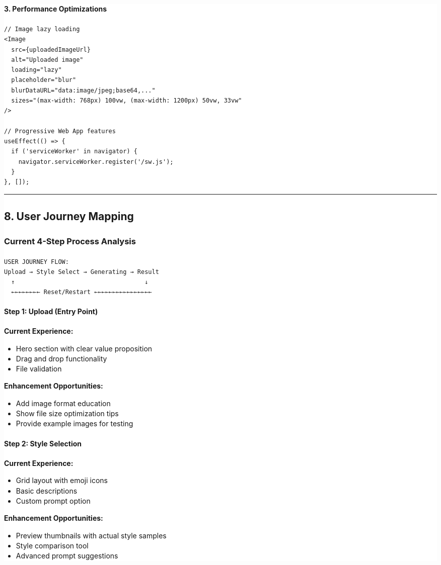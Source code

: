 #### 3. Performance Optimizations
```tsx
// Image lazy loading
<Image
  src={uploadedImageUrl}
  alt="Uploaded image"
  loading="lazy"
  placeholder="blur"
  blurDataURL="data:image/jpeg;base64,..."
  sizes="(max-width: 768px) 100vw, (max-width: 1200px) 50vw, 33vw"
/>

// Progressive Web App features
useEffect(() => {
  if ('serviceWorker' in navigator) {
    navigator.serviceWorker.register('/sw.js');
  }
}, []);
```

---

## 8. User Journey Mapping

### Current 4-Step Process Analysis

```
USER JOURNEY FLOW:
Upload → Style Select → Generating → Result
  ↑                                    ↓
  ←←←←←←←← Reset/Restart ←←←←←←←←←←←←←←←←
```

#### Step 1: Upload (Entry Point)
**Current Experience:**
- Hero section with clear value proposition
- Drag and drop functionality
- File validation

**Enhancement Opportunities:**
- Add image format education
- Show file size optimization tips
- Provide example images for testing

#### Step 2: Style Selection
**Current Experience:**
- Grid layout with emoji icons
- Basic descriptions
- Custom prompt option

**Enhancement Opportunities:**
- Preview thumbnails with actual style samples
- Style comparison tool
- Advanced prompt suggestions
